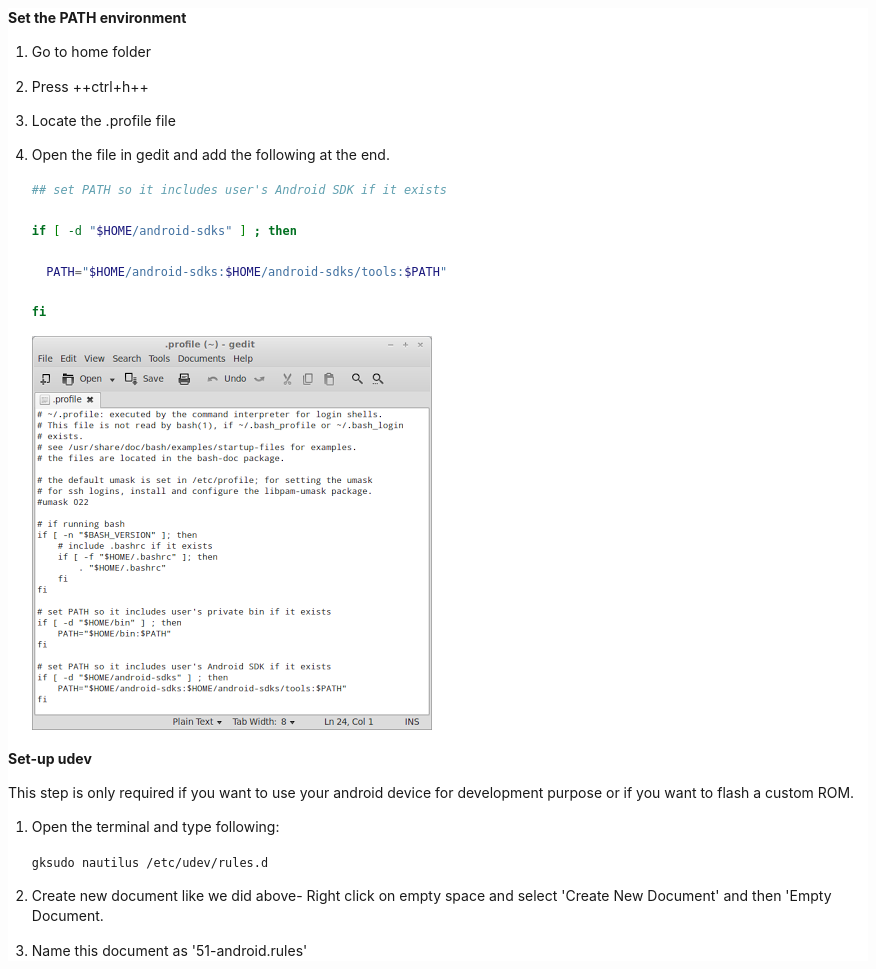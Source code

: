 **Set the PATH environment**

1. Go to home folder
1. Press ++ctrl+h++
1. Locate the .profile file
1. Open the file in gedit and add the following at the end.

    ```bash linenums="1"
    ## set PATH so it includes user's Android SDK if it exists

    if [ -d "$HOME/android-sdks" ] ; then

      PATH="$HOME/android-sdks:$HOME/android-sdks/tools:$PATH"

    fi
    ```

    ![Fig-23](../assets/images/2016/07/20121018_Fig_23.png)

**Set-up udev**

This step is only required if you want to use your android device for development purpose or if you want to flash a custom ROM.

1. Open the terminal and type following:

    ```bash 
    gksudo nautilus /etc/udev/rules.d
    ```


2. Create new document like we did above- Right click on empty space and select 'Create New Document' and then 'Empty Document.

1. Name this document as '51-android.rules'
